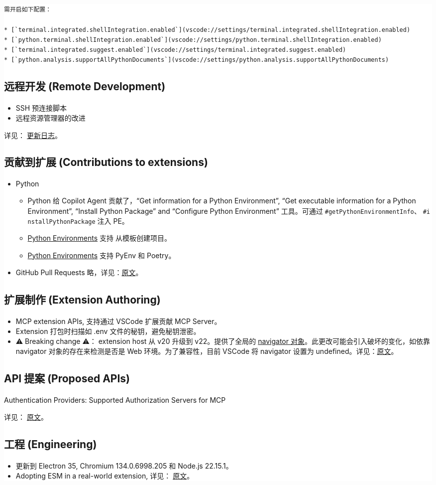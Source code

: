     需开启如下配置：

    * [`terminal.integrated.shellIntegration.enabled`](vscode://settings/terminal.integrated.shellIntegration.enabled)
    * [`python.terminal.shellIntegration.enabled`](vscode://settings/python.terminal.shellIntegration.enabled)
    * [`terminal.integrated.suggest.enabled`](vscode://settings/terminal.integrated.suggest.enabled)
    * [`python.analysis.supportAllPythonDocuments`](vscode://settings/python.analysis.supportAllPythonDocuments)

## 远程开发 (Remote Development)

* SSH 预连接脚本
* 远程资源管理器的改进

详见： [更新日志](https://github.com/microsoft/vscode-docs/blob/main/remote-release-notes/v1_101.md)。

## 贡献到扩展 (Contributions to extensions)

* Python
    * Python 给 Copilot Agent 贡献了，“Get information for a Python Environment”, “Get executable information for a Python Environment”, “Install Python Package” and “Configure Python Environment” 工具。可通过 `#getPythonEnvironmentInfo`、 `#installPythonPackage` 注入 PE。

        <video autoplay="" loop="" muted="" playsinline="" controls="" width="100%">
        <source src="/image/vscode/Video-demoing-the-Python-tools-called-implicitly-by-the-model-in-agent-mode.mp4" type="video/mp4">
        </video>

    * [Python Environments](https://marketplace.visualstudio.com/items?itemName=ms-python.vscode-python-envs) 支持 从模板创建项目。
    * [Python Environments](https://marketplace.visualstudio.com/items?itemName=ms-python.vscode-python-envs) 支持 PyEnv 和 Poetry。
* GitHub Pull Requests 略，详见：[原文](https://code.visualstudio.com/updates/v1_101#_github-pull-requests)。

## 扩展制作 (Extension Authoring)

* MCP extension APIs, 支持通过 VSCode 扩展贡献 MCP Server。
* Extension 打包时扫描如 .env 文件的秘钥，避免秘钥泄密。
* ⚠️ Breaking change ⚠️： extension host 从 v20 升级到 v22。提供了全局的 [navigator 对象](https://nodejs.org/docs/latest-v22.x/api/globals.html#navigator_1)。此更改可能会引入破坏的变化，如依靠 navigator 对象的存在来检测是否是 Web 环境。为了兼容性，目前 VSCode 将 navigator 设置为 undefined。详见：[原文](https://code.visualstudio.com/updates/v1_101#_web-environment-detection)。

## API 提案 (Proposed APIs)

Authentication Providers: Supported Authorization Servers for MCP

详见： [原文](https://code.visualstudio.com/updates/v1_101#_authentication-providers-supported-authorization-servers-for-mcp)。

## 工程 (Engineering)

* 更新到 Electron 35,  Chromium 134.0.6998.205 和 Node.js 22.15.1。
* Adopting ESM in a real-world extension, 详见： [原文](https://code.visualstudio.com/updates/v1_101#_adopting-esm-in-a-realworld-extension)。
